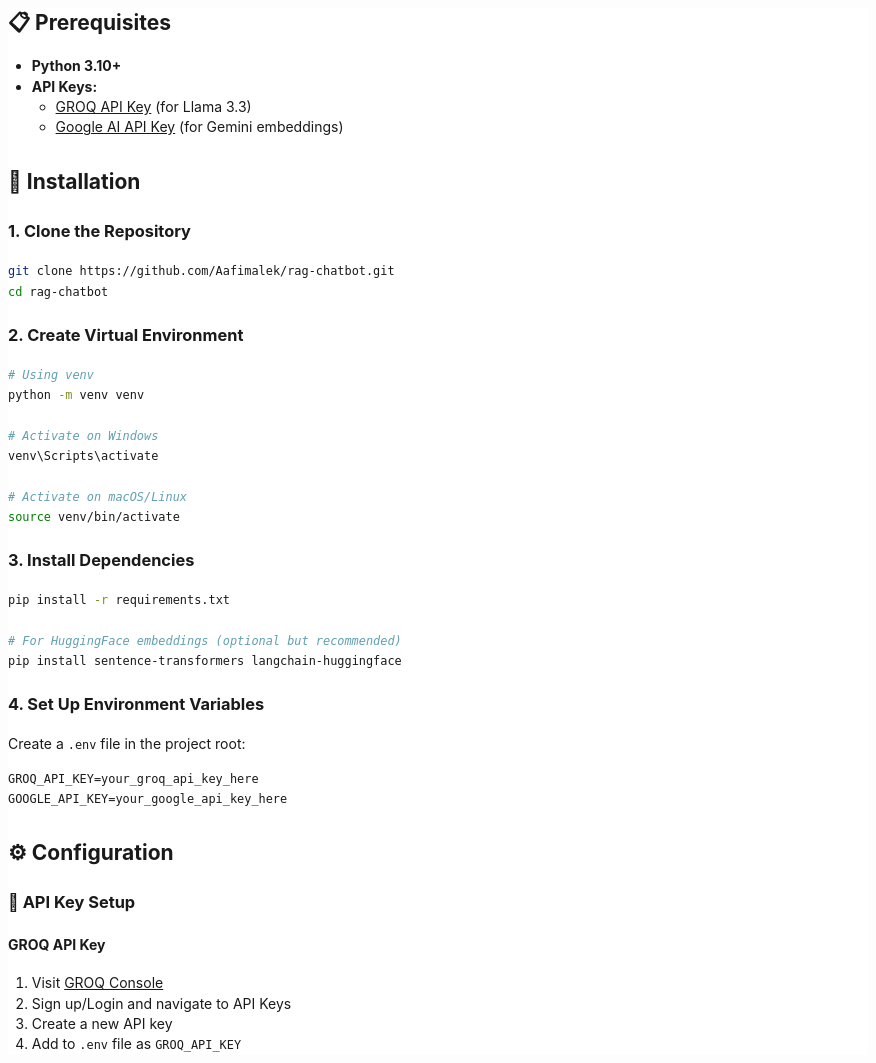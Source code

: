## 📋 Prerequisites

- **Python 3.10+**
- **API Keys:**
  - [GROQ API Key](https://console.groq.com/) (for Llama 3.3)
  - [Google AI API Key](https://ai.google.dev/) (for Gemini embeddings)

## 🚀 Installation

### 1. **Clone the Repository**
```bash
git clone https://github.com/Aafimalek/rag-chatbot.git
cd rag-chatbot
```

### 2. **Create Virtual Environment**
```bash
# Using venv
python -m venv venv

# Activate on Windows
venv\Scripts\activate

# Activate on macOS/Linux
source venv/bin/activate
```

### 3. **Install Dependencies**
```bash
pip install -r requirements.txt

# For HuggingFace embeddings (optional but recommended)
pip install sentence-transformers langchain-huggingface
```

### 4. **Set Up Environment Variables**
Create a `.env` file in the project root:
```env
GROQ_API_KEY=your_groq_api_key_here
GOOGLE_API_KEY=your_google_api_key_here
```

## ⚙️ Configuration

### 🔑 **API Key Setup**

#### **GROQ API Key**
1. Visit [GROQ Console](https://console.groq.com/)
2. Sign up/Login and navigate to API Keys
3. Create a new API key
4. Add to `.env` file as `GROQ_API_KEY`
